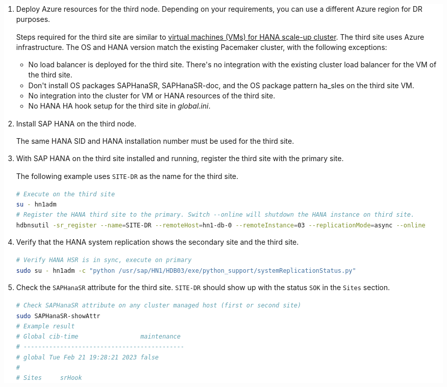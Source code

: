 1. Deploy Azure resources for the third node. Depending on your requirements, you can use a different Azure region for DR purposes.

   Steps required for the third site are similar to [virtual machines (VMs) for HANA scale-up cluster](./sap-hana-high-availability.md#prepare-the-infrastructure). The third site uses Azure infrastructure. The OS and HANA version match the existing Pacemaker cluster, with the following exceptions:

   - No load balancer is deployed for the third site. There's no integration with the existing cluster load balancer for the VM of the third site.
   - Don't install OS packages SAPHanaSR, SAPHanaSR-doc, and the OS package pattern ha_sles on the third site VM.
   - No integration into the cluster for VM or HANA resources of the third site.
   - No HANA HA hook setup for the third site in *global.ini*.

1. Install SAP HANA on the third node.
  
   The same HANA SID and HANA installation number must be used for the third site.

1. With SAP HANA on the third site installed and running, register the third site with the primary site.

   The following example uses `SITE-DR` as the name for the third site.

    ```bash
    # Execute on the third site 
    su - hn1adm
    # Register the HANA third site to the primary. Switch --online will shutdown the HANA instance on third site.
    hdbnsutil -sr_register --name=SITE-DR --remoteHost=hn1-db-0 --remoteInstance=03 --replicationMode=async --online
    ```

1. Verify that the HANA system replication shows the secondary site and the third site.

    ```bash
    # Verify HANA HSR is in sync, execute on primary
    sudo su - hn1adm -c "python /usr/sap/HN1/HDB03/exe/python_support/systemReplicationStatus.py"
    ```

1. Check the `SAPHanaSR` attribute for the third site. `SITE-DR` should show up with the status `SOK` in the `Sites` section.

    ```bash
    # Check SAPHanaSR attribute on any cluster managed host (first or second site)
    sudo SAPHanaSR-showAttr
    # Example result
    # Global cib-time                 maintenance
    # --------------------------------------------
    # global Tue Feb 21 19:28:21 2023 false
    # 
    # Sites     srHook